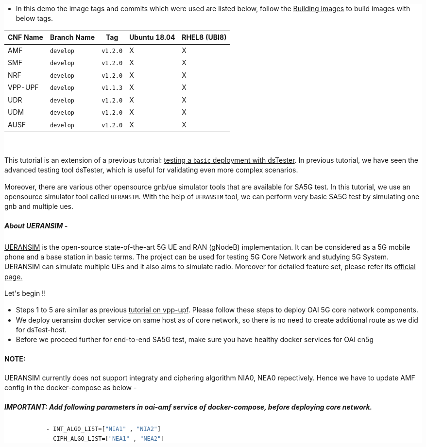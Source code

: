 * In this demo the image tags and commits which were used are listed below, follow the [Building images](./BUILD_IMAGES.md) to build images with below tags.

| CNF Name    | Branch Name | Tag      | Ubuntu 18.04 | RHEL8 (UBI8)    |
| ----------- | ----------- | -------- | ------------ | ----------------|
| AMF         | `develop`   | `v1.2.0` | X            | X               |
| SMF         | `develop`   | `v1.2.0` | X            | X               |
| NRF         | `develop`   | `v1.2.0` | X            | X               |
| VPP-UPF     | `develop`   | `v1.1.3` | X            | X               |
| UDR         | `develop`   | `v1.2.0` | X            | X               |
| UDM         | `develop`   | `v1.2.0` | X            | X               |
| AUSF        | `develop`   | `v1.2.0` | X            | X               |

<br/>

This tutorial is an extension of a previous tutorial: [testing a `basic` deployment with dsTester](./DEPLOY_SA5G_BASIC_DS_TESTER_DEPLOYMENT.md). In previous tutorial, we have seen the advanced testing tool dsTester, which is useful for validating even more complex scenarios.

Moreover, there are various other opensource gnb/ue simulator tools that are available for SA5G test. In this tutorial, we use an opensource simulator tool called `UERANSIM`. With the help of `UERANSIM` tool, we can perform very basic SA5G test by simulating one gnb and multiple ues.

##### About UERANSIM -

[UERANSIM](https://github.com/aligungr/UERANSIM) is the open-source state-of-the-art 5G UE and RAN (gNodeB) implementation. It can be considered as a 5G mobile phone and a base station in basic terms. The project can be used for testing 5G Core Network and studying 5G System. UERANSIM can simulate multiple UEs and it also aims to simulate radio. Moreover for detailed feature set, please refer its [official page.](https://github.com/aligungr/UERANSIM/wiki/Feature-Set)

Let's begin !!

* Steps 1 to 5 are similar as previous [tutorial on vpp-upf](https://gitlab.eurecom.fr/oai/cn5g/oai-cn5g-fed/-/blob/master/docs/DEPLOY_SA5G_WITH_VPP_UPF.md#5-deploying-oai-5g-core-network). Please follow these steps to deploy OAI 5G core network components.
* We deploy ueransim docker service on same host as of core network, so there is no need to create additional route as
we did for dsTest-host.
* Before we proceed further for end-to-end SA5G test, make sure you have healthy docker services for OAI cn5g

#### NOTE: #### 
UERANSIM currently does not support integraty and ciphering algorithm NIA0, NEA0 repectively. Hence we have to update AMF config in the docker-compose as below -

##### IMPORTANT: Add following parameters in oai-amf service of docker-compose, before deploying core network.

```bash
            - INT_ALGO_LIST=["NIA1" , "NIA2"]
            - CIPH_ALGO_LIST=["NEA1" , "NEA2"]
```
